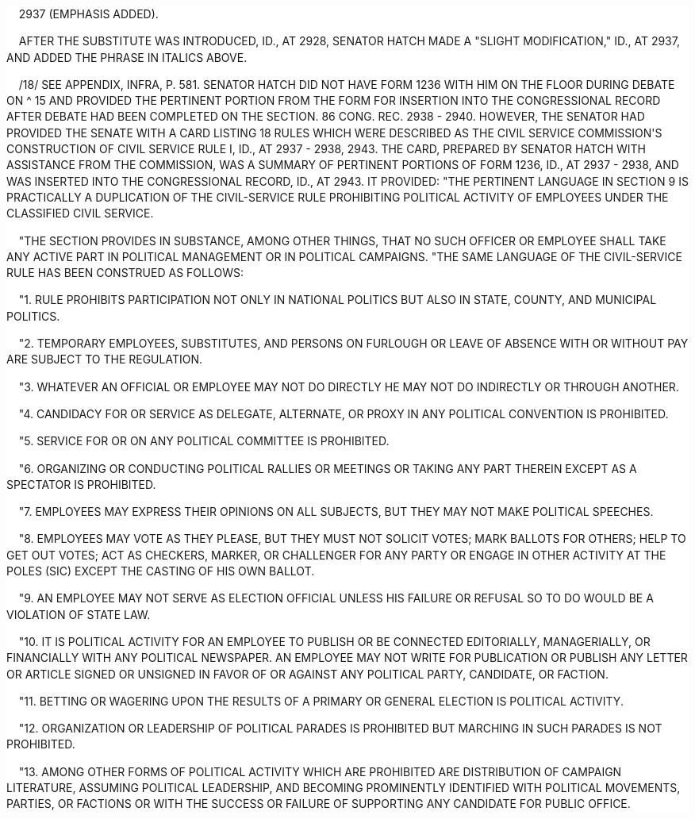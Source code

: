     2937 (EMPHASIS ADDED).

    AFTER THE SUBSTITUTE WAS INTRODUCED, ID., AT 2928, SENATOR HATCH MADE A "SLIGHT MODIFICATION," ID., AT 2937, AND ADDED THE PHRASE IN ITALICS ABOVE.

    /18/  SEE APPENDIX, INFRA, P. 581.  SENATOR HATCH DID NOT HAVE FORM 1236 WITH HIM ON THE FLOOR DURING DEBATE ON ^ 15 AND PROVIDED THE PERTINENT PORTION FROM THE FORM FOR INSERTION INTO THE CONGRESSIONAL RECORD AFTER DEBATE HAD BEEN COMPLETED ON THE SECTION.  86 CONG. REC. 2938 - 2940.  HOWEVER, THE SENATOR HAD PROVIDED THE SENATE WITH A CARD LISTING 18 RULES WHICH WERE DESCRIBED AS THE CIVIL SERVICE COMMISSION'S CONSTRUCTION OF CIVIL SERVICE RULE I, ID., AT 2937 - 2938, 2943.  THE CARD, PREPARED BY SENATOR HATCH WITH ASSISTANCE FROM THE COMMISSION, WAS A SUMMARY OF PERTINENT PORTIONS OF FORM 1236, ID., AT 2937 - 2938, AND WAS INSERTED INTO THE CONGRESSIONAL RECORD, ID., AT 2943.  IT PROVIDED:     "THE PERTINENT LANGUAGE IN SECTION 9 IS PRACTICALLY A DUPLICATION OF THE CIVIL-SERVICE RULE PROHIBITING POLITICAL ACTIVITY OF EMPLOYEES UNDER THE CLASSIFIED CIVIL SERVICE.

    "THE SECTION PROVIDES IN SUBSTANCE, AMONG OTHER THINGS, THAT NO SUCH OFFICER OR EMPLOYEE SHALL TAKE ANY ACTIVE PART IN POLITICAL MANAGEMENT OR IN POLITICAL CAMPAIGNS.     "THE SAME LANGUAGE OF THE CIVIL-SERVICE RULE HAS BEEN CONSTRUED AS FOLLOWS:

    "1.  RULE PROHIBITS PARTICIPATION NOT ONLY IN NATIONAL POLITICS BUT ALSO IN STATE, COUNTY, AND MUNICIPAL POLITICS.

    "2.  TEMPORARY EMPLOYEES, SUBSTITUTES, AND PERSONS ON FURLOUGH OR LEAVE OF ABSENCE WITH OR WITHOUT PAY ARE SUBJECT TO THE REGULATION.

    "3.  WHATEVER AN OFFICIAL OR EMPLOYEE MAY NOT DO DIRECTLY HE MAY NOT DO INDIRECTLY OR THROUGH ANOTHER.

    "4.  CANDIDACY FOR OR SERVICE AS DELEGATE, ALTERNATE, OR PROXY IN ANY POLITICAL CONVENTION IS PROHIBITED.

    "5.  SERVICE FOR OR ON ANY POLITICAL COMMITTEE IS PROHIBITED.

    "6.  ORGANIZING OR CONDUCTING POLITICAL RALLIES OR MEETINGS OR TAKING ANY PART THEREIN EXCEPT AS A SPECTATOR IS PROHIBITED.

    "7.  EMPLOYEES MAY EXPRESS THEIR OPINIONS ON ALL SUBJECTS, BUT THEY MAY NOT MAKE POLITICAL SPEECHES.

    "8.  EMPLOYEES MAY VOTE AS THEY PLEASE, BUT THEY MUST NOT SOLICIT VOTES; MARK BALLOTS FOR OTHERS; HELP TO GET OUT VOTES; ACT AS CHECKERS, MARKER, OR CHALLENGER FOR ANY PARTY OR ENGAGE IN OTHER ACTIVITY AT THE POLES (SIC) EXCEPT THE CASTING OF HIS OWN BALLOT.

    "9.  AN EMPLOYEE MAY NOT SERVE AS ELECTION OFFICIAL UNLESS HIS FAILURE OR REFUSAL SO TO DO WOULD BE A VIOLATION OF STATE LAW.

    "10.  IT IS POLITICAL ACTIVITY FOR AN EMPLOYEE TO PUBLISH OR BE CONNECTED EDITORIALLY, MANAGERIALLY, OR FINANCIALLY WITH ANY POLITICAL NEWSPAPER.  AN EMPLOYEE MAY NOT WRITE FOR PUBLICATION OR PUBLISH ANY LETTER OR ARTICLE SIGNED OR UNSIGNED IN FAVOR OF OR AGAINST ANY POLITICAL PARTY, CANDIDATE, OR FACTION.

    "11.  BETTING OR WAGERING UPON THE RESULTS OF A PRIMARY OR GENERAL ELECTION IS POLITICAL ACTIVITY.

    "12.  ORGANIZATION OR LEADERSHIP OF POLITICAL PARADES IS PROHIBITED BUT MARCHING IN SUCH PARADES IS NOT PROHIBITED.

    "13.  AMONG OTHER FORMS OF POLITICAL ACTIVITY WHICH ARE PROHIBITED ARE DISTRIBUTION OF CAMPAIGN LITERATURE, ASSUMING POLITICAL LEADERSHIP, AND BECOMING PROMINENTLY IDENTIFIED WITH POLITICAL MOVEMENTS, PARTIES, OR FACTIONS OR WITH THE SUCCESS OR FAILURE OF SUPPORTING ANY CANDIDATE FOR PUBLIC OFFICE.
